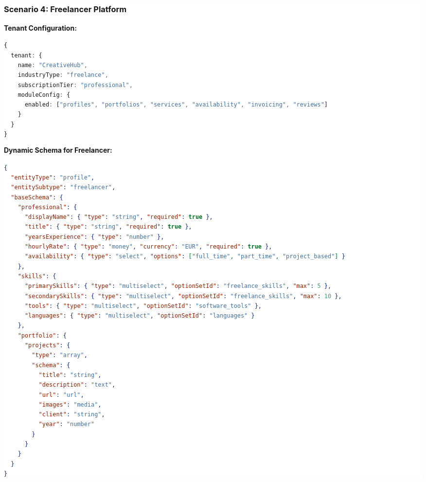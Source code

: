 ### Scenario 4: Freelancer Platform

**Tenant Configuration:**
```typescript
{
  tenant: {
    name: "CreativeHub",
    industryType: "freelance",
    subscriptionTier: "professional",
    moduleConfig: {
      enabled: ["profiles", "portfolios", "services", "availability", "invoicing", "reviews"]
    }
  }
}
```

**Dynamic Schema for Freelancer:**
```json
{
  "entityType": "profile",
  "entitySubtype": "freelancer",
  "baseSchema": {
    "professional": {
      "displayName": { "type": "string", "required": true },
      "title": { "type": "string", "required": true },
      "yearsExperience": { "type": "number" },
      "hourlyRate": { "type": "money", "currency": "EUR", "required": true },
      "availability": { "type": "select", "options": ["full_time", "part_time", "project_based"] }
    },
    "skills": {
      "primarySkills": { "type": "multiselect", "optionSetId": "freelance_skills", "max": 5 },
      "secondarySkills": { "type": "multiselect", "optionSetId": "freelance_skills", "max": 10 },
      "tools": { "type": "multiselect", "optionSetId": "software_tools" },
      "languages": { "type": "multiselect", "optionSetId": "languages" }
    },
    "portfolio": {
      "projects": { 
        "type": "array", 
        "schema": {
          "title": "string",
          "description": "text",
          "url": "url",
          "images": "media",
          "client": "string",
          "year": "number"
        }
      }
    }
  }
}
```

